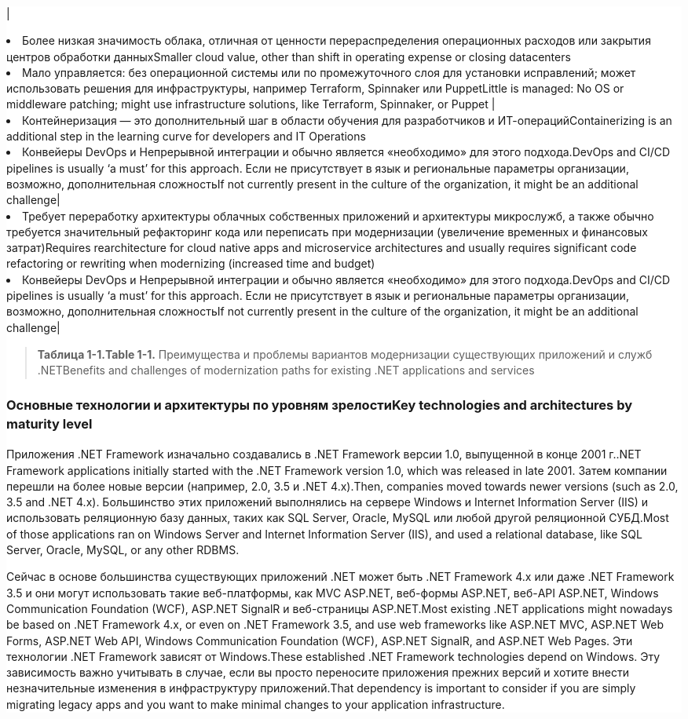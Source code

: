 | <li> <span data-ttu-id="9cb82-210">Более низкая значимость облака, отличная от ценности перераспределения операционных расходов или закрытия центров обработки данных</span><span class="sxs-lookup"><span data-stu-id="9cb82-210">Smaller cloud value, other than shift in operating expense or closing datacenters</span></span> <li> <span data-ttu-id="9cb82-211">Мало управляется: без операционной системы или по промежуточного слоя для установки исправлений; может использовать решения для инфраструктуры, например Terraform, Spinnaker или Puppet</span><span class="sxs-lookup"><span data-stu-id="9cb82-211">Little is managed: No OS or middleware patching; might use infrastructure solutions, like Terraform, Spinnaker, or Puppet</span></span> | <li> <span data-ttu-id="9cb82-212">Контейнеризация — это дополнительный шаг в области обучения для разработчиков и ИТ-операций</span><span class="sxs-lookup"><span data-stu-id="9cb82-212">Containerizing is an additional step in the learning curve for developers and IT Operations</span></span> <li> <span data-ttu-id="9cb82-213">Конвейеры DevOps и Непрерывной интеграции и обычно является «необходимо» для этого подхода.</span><span class="sxs-lookup"><span data-stu-id="9cb82-213">DevOps and CI/CD pipelines is usually ‘a must’ for this approach.</span></span> <span data-ttu-id="9cb82-214">Если не присутствует в язык и региональные параметры организации, возможно, дополнительная сложность</span><span class="sxs-lookup"><span data-stu-id="9cb82-214">If not currently present in the culture of the organization, it might be an additional challenge</span></span>| <li> <span data-ttu-id="9cb82-215">Требует переработку архитектуры облачных собственных приложений и архитектуры микрослужб, а также обычно требуется значительный рефакторинг кода или переписать при модернизации (увеличение временных и финансовых затрат)</span><span class="sxs-lookup"><span data-stu-id="9cb82-215">Requires rearchitecture for cloud native apps and microservice architectures and usually requires significant code refactoring or rewriting when modernizing (increased time and budget)</span></span> <li> <span data-ttu-id="9cb82-216">Конвейеры DevOps и Непрерывной интеграции и обычно является «необходимо» для этого подхода.</span><span class="sxs-lookup"><span data-stu-id="9cb82-216">DevOps and CI/CD pipelines is usually ‘a must’ for this approach.</span></span> <span data-ttu-id="9cb82-217">Если не присутствует в язык и региональные параметры организации, возможно, дополнительная сложность</span><span class="sxs-lookup"><span data-stu-id="9cb82-217">If not currently present in the culture of the organization, it might be an additional challenge</span></span>|
> <span data-ttu-id="9cb82-218">**Таблица 1-1.**</span><span class="sxs-lookup"><span data-stu-id="9cb82-218">**Table 1-1.**</span></span> <span data-ttu-id="9cb82-219">Преимущества и проблемы вариантов модернизации существующих приложений и служб .NET</span><span class="sxs-lookup"><span data-stu-id="9cb82-219">Benefits and challenges of modernization paths for existing .NET applications and services</span></span>

### <a name="key-technologies-and-architectures-by-maturity-level"></a><span data-ttu-id="9cb82-220">Основные технологии и архитектуры по уровням зрелости</span><span class="sxs-lookup"><span data-stu-id="9cb82-220">Key technologies and architectures by maturity level</span></span>

<span data-ttu-id="9cb82-221">Приложения .NET Framework изначально создавались в .NET Framework версии 1.0, выпущенной в конце 2001 г.</span><span class="sxs-lookup"><span data-stu-id="9cb82-221">.NET Framework applications initially started with the .NET Framework version 1.0, which was released in late 2001.</span></span> <span data-ttu-id="9cb82-222">Затем компании перешли на более новые версии (например, 2.0, 3.5 и .NET 4.x).</span><span class="sxs-lookup"><span data-stu-id="9cb82-222">Then, companies moved towards newer versions (such as 2.0, 3.5 and .NET 4.x).</span></span> <span data-ttu-id="9cb82-223">Большинство этих приложений выполнялись на сервере Windows и Internet Information Server (IIS) и использовать реляционную базу данных, таких как SQL Server, Oracle, MySQL или любой другой реляционной СУБД.</span><span class="sxs-lookup"><span data-stu-id="9cb82-223">Most of those applications ran on Windows Server and Internet Information Server (IIS), and used a relational database, like SQL Server, Oracle, MySQL, or any other RDBMS.</span></span>

<span data-ttu-id="9cb82-224">Сейчас в основе большинства существующих приложений .NET может быть .NET Framework 4.x или даже .NET Framework 3.5 и они могут использовать такие веб-платформы, как MVC ASP.NET, веб-формы ASP.NET, веб-API ASP.NET, Windows Communication Foundation (WCF), ASP.NET SignalR и веб-страницы ASP.NET.</span><span class="sxs-lookup"><span data-stu-id="9cb82-224">Most existing .NET applications might nowadays be based on .NET Framework 4.x, or even on .NET Framework 3.5, and use web frameworks like ASP.NET MVC, ASP.NET Web Forms, ASP.NET Web API, Windows Communication Foundation (WCF), ASP.NET SignalR, and ASP.NET Web Pages.</span></span> <span data-ttu-id="9cb82-225">Эти технологии .NET Framework зависят от Windows.</span><span class="sxs-lookup"><span data-stu-id="9cb82-225">These established .NET Framework technologies depend on Windows.</span></span> <span data-ttu-id="9cb82-226">Эту зависимость важно учитывать в случае, если вы просто переносите приложения прежних версий и хотите внести незначительные изменения в инфраструктуру приложений.</span><span class="sxs-lookup"><span data-stu-id="9cb82-226">That dependency is important to consider if you are simply migrating legacy apps and you want to make minimal changes to your application infrastructure.</span></span>
